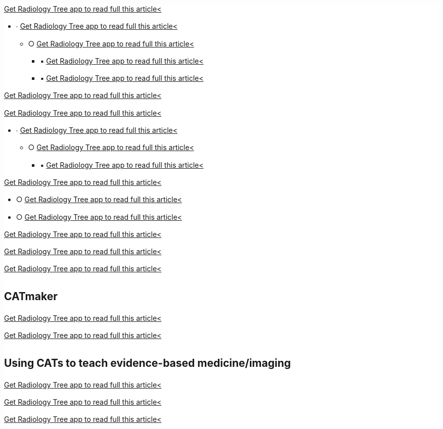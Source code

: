 [Get Radiology Tree app to read full this article<](https://clinicalpub.com/app)

- ∙
[Get Radiology Tree app to read full this article<](https://clinicalpub.com/app)


  - ○
    [Get Radiology Tree app to read full this article<](https://clinicalpub.com/app)


    - ▪
      [Get Radiology Tree app to read full this article<](https://clinicalpub.com/app)

    - ▪
      [Get Radiology Tree app to read full this article<](https://clinicalpub.com/app)


[Get Radiology Tree app to read full this article<](https://clinicalpub.com/app)

[Get Radiology Tree app to read full this article<](https://clinicalpub.com/app)

- ∙
[Get Radiology Tree app to read full this article<](https://clinicalpub.com/app)


  - ○
    [Get Radiology Tree app to read full this article<](https://clinicalpub.com/app)


    - ▪
      [Get Radiology Tree app to read full this article<](https://clinicalpub.com/app)


[Get Radiology Tree app to read full this article<](https://clinicalpub.com/app)

  - ○
    [Get Radiology Tree app to read full this article<](https://clinicalpub.com/app)

  - ○
    [Get Radiology Tree app to read full this article<](https://clinicalpub.com/app)


[Get Radiology Tree app to read full this article<](https://clinicalpub.com/app)

[Get Radiology Tree app to read full this article<](https://clinicalpub.com/app)

[Get Radiology Tree app to read full this article<](https://clinicalpub.com/app)

## CATmaker

[Get Radiology Tree app to read full this article<](https://clinicalpub.com/app)

[Get Radiology Tree app to read full this article<](https://clinicalpub.com/app)

## Using CATs to teach evidence-based medicine/imaging

[Get Radiology Tree app to read full this article<](https://clinicalpub.com/app)

[Get Radiology Tree app to read full this article<](https://clinicalpub.com/app)

[Get Radiology Tree app to read full this article<](https://clinicalpub.com/app)
